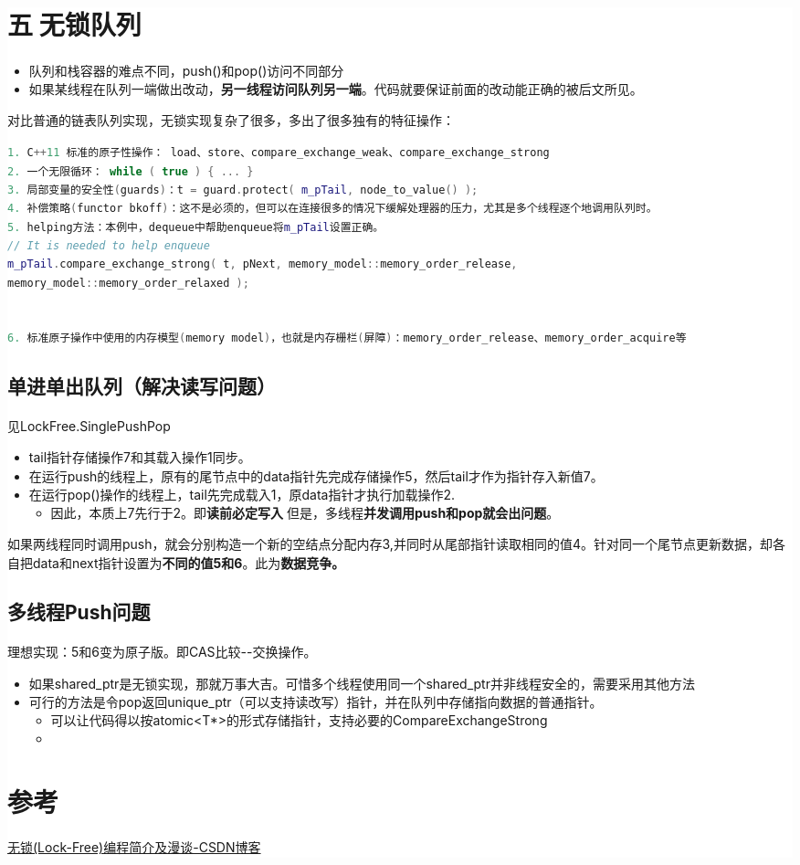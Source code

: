 


# 五 无锁队列
- 队列和栈容器的难点不同，push()和pop()访问不同部分
- 如果某线程在队列一端做出改动，**另一线程访问队列另一端**。代码就要保证前面的改动能正确的被后文所见。


对比普通的链表队列实现，无锁实现复杂了很多，多出了很多独有的特征操作：
```  c++
1. C++11 标准的原子性操作： load、store、compare_exchange_weak、compare_exchange_strong  
2. 一个无限循环： while ( true ) { ... }  
3. 局部变量的安全性(guards)：t = guard.protect( m_pTail, node_to_value() );  
4. 补偿策略(functor bkoff)：这不是必须的，但可以在连接很多的情况下缓解处理器的压力，尤其是多个线程逐个地调用队列时。  
5. helping方法：本例中，dequeue中帮助enqueue将m_pTail设置正确。  
// It is needed to help enqueue  
m_pTail.compare_exchange_strong( t, pNext, memory_model::memory_order_release,  
memory_model::memory_order_relaxed );  

  
6. 标准原子操作中使用的内存模型(memory model)，也就是内存栅栏(屏障)：memory_order_release、memory_order_acquire等  
```

## 单进单出队列（解决读写问题）
见LockFree.SinglePushPop
- tail指针存储操作7和其载入操作1同步。
- 在运行push的线程上，原有的尾节点中的data指针先完成存储操作5，然后tail才作为指针存入新值7。
- 在运行pop()操作的线程上，tail先完成载入1，原data指针才执行加载操作2.
	- 因此，本质上7先行于2。即**读前必定写入**
但是，多线程**并发调用push和pop就会出问题**。

如果两线程同时调用push，就会分别构造一个新的空结点分配内存3,并同时从尾部指针读取相同的值4。针对同一个尾节点更新数据，却各自把data和next指针设置为**不同的值5和6**。此为**数据竞争。** 

## 多线程Push问题
理想实现：5和6变为原子版。即CAS比较--交换操作。
- 如果shared_ptr是无锁实现，那就万事大吉。可惜多个线程使用同一个shared_ptr并非线程安全的，需要采用其他方法
- 可行的方法是令pop返回unique_ptr（可以支持读改写）指针，并在队列中存储指向数据的普通指针。
	- 可以让代码得以按atomic<T*>的形式存储指针，支持必要的CompareExchangeStrong
	-  



# 参考
[无锁(Lock-Free)编程简介及漫谈-CSDN博客](https://blog.csdn.net/smilejiasmile/article/details/114188217)